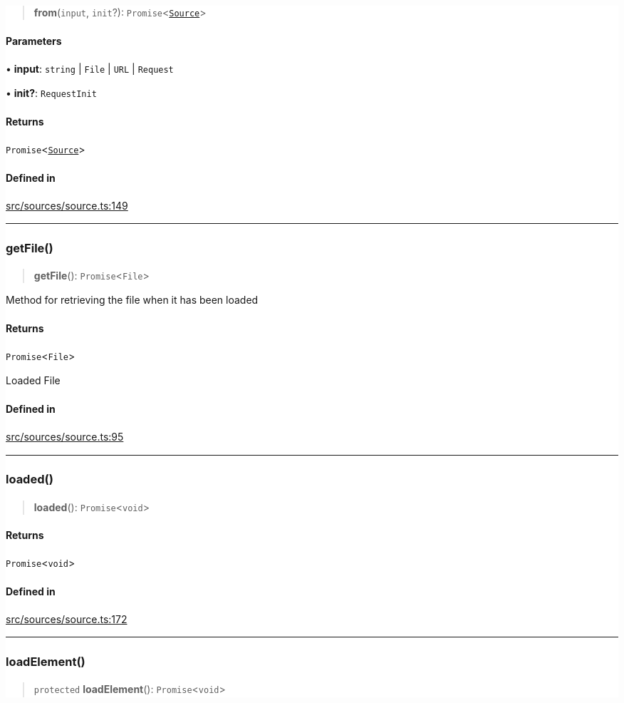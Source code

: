 > **from**(`input`, `init`?): `Promise`\<[`Source`](Source.md)\>

#### Parameters

• **input**: `string` \| `File` \| `URL` \| `Request`

• **init?**: `RequestInit`

#### Returns

`Promise`\<[`Source`](Source.md)\>

#### Defined in

[src/sources/source.ts:149](https://github.com/diffusionstudio/core-v2/blob/ce69ef92917fd6c7f2f6e872cf6c87954dee9b56/src/sources/source.ts#L149)

***

### getFile()

> **getFile**(): `Promise`\<`File`\>

Method for retrieving the file when 
it has been loaded

#### Returns

`Promise`\<`File`\>

Loaded File

#### Defined in

[src/sources/source.ts:95](https://github.com/diffusionstudio/core-v2/blob/ce69ef92917fd6c7f2f6e872cf6c87954dee9b56/src/sources/source.ts#L95)

***

### loaded()

> **loaded**(): `Promise`\<`void`\>

#### Returns

`Promise`\<`void`\>

#### Defined in

[src/sources/source.ts:172](https://github.com/diffusionstudio/core-v2/blob/ce69ef92917fd6c7f2f6e872cf6c87954dee9b56/src/sources/source.ts#L172)

***

### loadElement()

> `protected` **loadElement**(): `Promise`\<`void`\>

